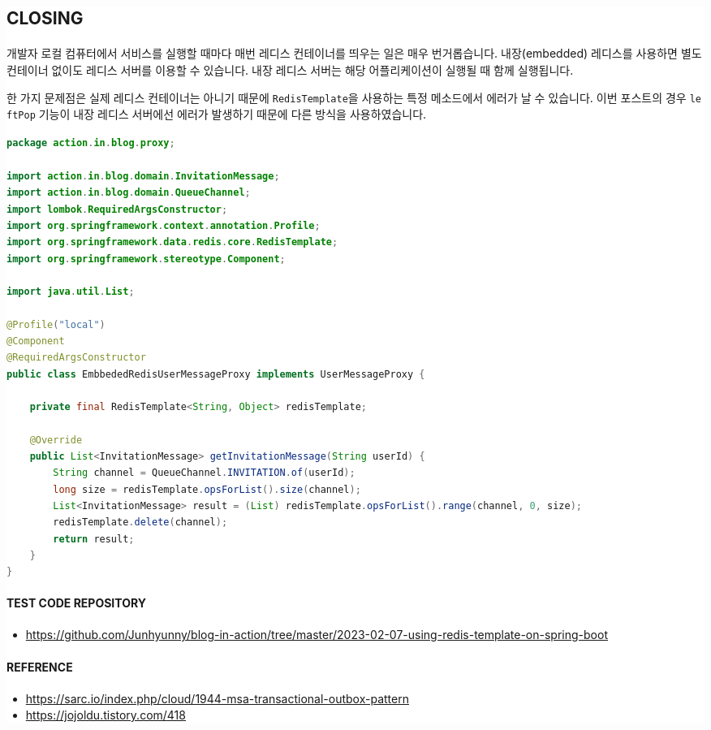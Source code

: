 ## CLOSING

개발자 로컬 컴퓨터에서 서비스를 실행할 때마다 매번 레디스 컨테이너를 띄우는 일은 매우 번거롭습니다. 
내장(embedded) 레디스를 사용하면 별도 컨테이너 없이도 레디스 서버를 이용할 수 있습니다. 
내장 레디스 서버는 해당 어플리케이션이 실행될 때 함께 실행됩니다. 

한 가지 문제점은 실제 레디스 컨테이너는 아니기 때문에 `RedisTemplate`을 사용하는 특정 메소드에서 에러가 날 수 있습니다. 
이번 포스트의 경우 `leftPop` 기능이 내장 레디스 서버에선 에러가 발생하기 때문에 다른 방식을 사용하였습니다. 

```java
package action.in.blog.proxy;

import action.in.blog.domain.InvitationMessage;
import action.in.blog.domain.QueueChannel;
import lombok.RequiredArgsConstructor;
import org.springframework.context.annotation.Profile;
import org.springframework.data.redis.core.RedisTemplate;
import org.springframework.stereotype.Component;

import java.util.List;

@Profile("local")
@Component
@RequiredArgsConstructor
public class EmbbededRedisUserMessageProxy implements UserMessageProxy {

    private final RedisTemplate<String, Object> redisTemplate;

    @Override
    public List<InvitationMessage> getInvitationMessage(String userId) {
        String channel = QueueChannel.INVITATION.of(userId);
        long size = redisTemplate.opsForList().size(channel);
        List<InvitationMessage> result = (List) redisTemplate.opsForList().range(channel, 0, size);
        redisTemplate.delete(channel);
        return result;
    }
}
```

#### TEST CODE REPOSITORY

* <https://github.com/Junhyunny/blog-in-action/tree/master/2023-02-07-using-redis-template-on-spring-boot>

#### REFERENCE

* <https://sarc.io/index.php/cloud/1944-msa-transactional-outbox-pattern>
* <https://jojoldu.tistory.com/418>

[embedded-redis-server-link]: https://junhyunny.github.io/spring-boot/redis/embedded-redis-server/
[redis-connection-pool-performance-link]: https://jojoldu.tistory.com/418